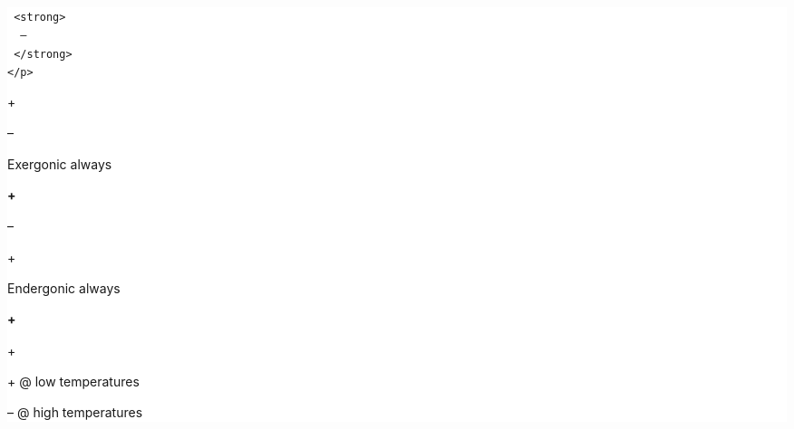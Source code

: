      <strong>
      –
     </strong>
    </p>
   </td>
   <td>
    <p>
     +
    </p>
   </td>
   <td>
    <p>
     –
    </p>
   </td>
   <td>
    <p>
     Exergonic always
    </p>
   </td>
  </tr>
  <tr>
   <td>
    <p>
     <strong>
      +
     </strong>
    </p>
   </td>
   <td>
    <p>
     –
    </p>
   </td>
   <td>
    <p>
     +
    </p>
   </td>
   <td>
    <p>
     Endergonic always
    </p>
   </td>
  </tr>
  <tr>
   <td>
    <p>
     <strong>
      +
     </strong>
    </p>
   </td>
   <td>
    <p>
     +
    </p>
   </td>
   <td>
    <p>
     + @ low temperatures
    </p>
    <p>
     – @ high temperatures
